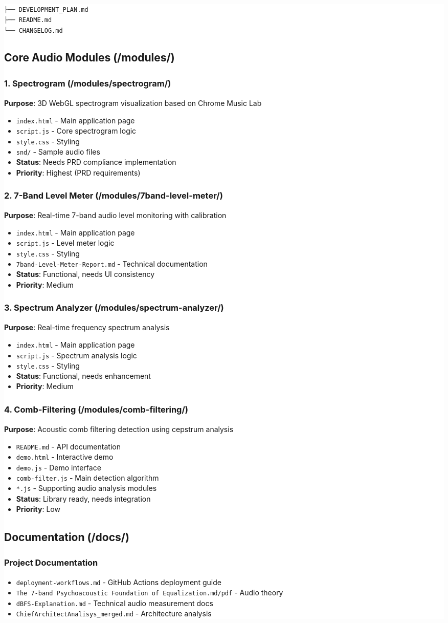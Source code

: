 ```
├── DEVELOPMENT_PLAN.md
├── README.md
└── CHANGELOG.md
```

## Core Audio Modules (/modules/)

### 1. Spectrogram (/modules/spectrogram/)
**Purpose**: 3D WebGL spectrogram visualization based on Chrome Music Lab
- `index.html` - Main application page
- `script.js` - Core spectrogram logic
- `style.css` - Styling
- `snd/` - Sample audio files
- **Status**: Needs PRD compliance implementation
- **Priority**: Highest (PRD requirements)

### 2. 7-Band Level Meter (/modules/7band-level-meter/)  
**Purpose**: Real-time 7-band audio level monitoring with calibration
- `index.html` - Main application page
- `script.js` - Level meter logic
- `style.css` - Styling
- `7band-Level-Meter-Report.md` - Technical documentation
- **Status**: Functional, needs UI consistency
- **Priority**: Medium

### 3. Spectrum Analyzer (/modules/spectrum-analyzer/)
**Purpose**: Real-time frequency spectrum analysis
- `index.html` - Main application page  
- `script.js` - Spectrum analysis logic
- `style.css` - Styling
- **Status**: Functional, needs enhancement
- **Priority**: Medium

### 4. Comb-Filtering (/modules/comb-filtering/)
**Purpose**: Acoustic comb filtering detection using cepstrum analysis
- `README.md` - API documentation
- `demo.html` - Interactive demo
- `demo.js` - Demo interface
- `comb-filter.js` - Main detection algorithm
- `*.js` - Supporting audio analysis modules
- **Status**: Library ready, needs integration
- **Priority**: Low

## Documentation (/docs/)

### Project Documentation
- `deployment-workflows.md` - GitHub Actions deployment guide
- `The 7-band Psychoacoustic Foundation of Equalization.md/pdf` - Audio theory
- `dBFS-Explanation.md` - Technical audio measurement docs
- `ChiefArchitectAnalisys_merged.md` - Architecture analysis
